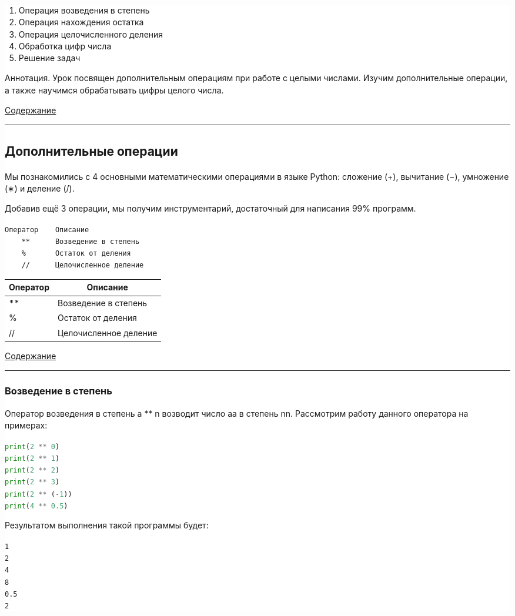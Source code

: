 1. Операция возведения в степень
2. Операция нахождения остатка
3. Операция целочисленного деления
4. Обработка цифр числа
5. Решение задач

Аннотация. Урок посвящен дополнительным операциям при работе с целыми числами. Изучим дополнительные операции, а также научимся обрабатывать цифры целого числа.

[Содержание](#содержание)

<hr>

## Дополнительные операции
Мы познакомились с 4 основными математическими операциями в языке Python: сложение (+), вычитание (−), умножение (∗) и деление (/). 

Добавив ещё 3 операции, мы получим инструментарий, достаточный для написания 99% программ.

    Оператор	Описание
        **	    Возведение в степень
        %	    Остаток от деления
        //	    Целочисленное деление

| Оператор |     Описание          |
|----------|-----------------------|
|  **	   | Возведение в степень  |
|  %	   | Остаток от деления    |
|  //	   | Целочисленное деление |

[Содержание](#содержание)

<hr>

### Возведение в степень

Оператор возведения в степень a ** n возводит число aa в степень nn. Рассмотрим работу данного оператора на примерах:

```python
print(2 ** 0)
print(2 ** 1)
print(2 ** 2)
print(2 ** 3)
print(2 ** (-1))
print(4 ** 0.5)
```

Результатом выполнения такой программы будет:

    1
    2
    4
    8
    0.5
    2
